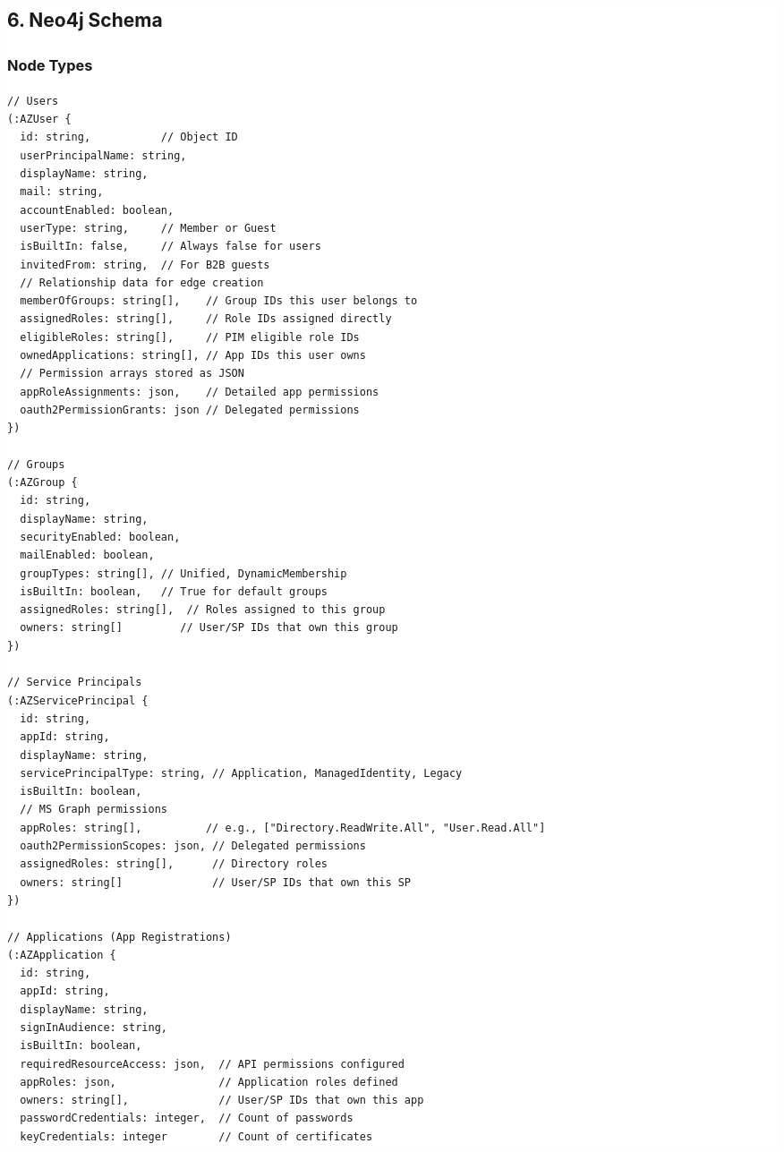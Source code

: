 ## 6. Neo4j Schema

### Node Types
```cypher
// Users
(:AZUser {
  id: string,           // Object ID
  userPrincipalName: string,
  displayName: string,
  mail: string,
  accountEnabled: boolean,
  userType: string,     // Member or Guest
  isBuiltIn: false,     // Always false for users
  invitedFrom: string,  // For B2B guests
  // Relationship data for edge creation
  memberOfGroups: string[],    // Group IDs this user belongs to
  assignedRoles: string[],     // Role IDs assigned directly
  eligibleRoles: string[],     // PIM eligible role IDs
  ownedApplications: string[], // App IDs this user owns
  // Permission arrays stored as JSON
  appRoleAssignments: json,    // Detailed app permissions
  oauth2PermissionGrants: json // Delegated permissions
})

// Groups
(:AZGroup {
  id: string,
  displayName: string,
  securityEnabled: boolean,
  mailEnabled: boolean,
  groupTypes: string[], // Unified, DynamicMembership
  isBuiltIn: boolean,   // True for default groups
  assignedRoles: string[],  // Roles assigned to this group
  owners: string[]         // User/SP IDs that own this group
})

// Service Principals
(:AZServicePrincipal {
  id: string,
  appId: string,
  displayName: string,
  servicePrincipalType: string, // Application, ManagedIdentity, Legacy
  isBuiltIn: boolean,
  // MS Graph permissions
  appRoles: string[],          // e.g., ["Directory.ReadWrite.All", "User.Read.All"]
  oauth2PermissionScopes: json, // Delegated permissions
  assignedRoles: string[],      // Directory roles
  owners: string[]              // User/SP IDs that own this SP
})

// Applications (App Registrations)
(:AZApplication {
  id: string,
  appId: string,
  displayName: string,
  signInAudience: string,
  isBuiltIn: boolean,
  requiredResourceAccess: json,  // API permissions configured
  appRoles: json,                // Application roles defined
  owners: string[],              // User/SP IDs that own this app
  passwordCredentials: integer,  // Count of passwords
  keyCredentials: integer        // Count of certificates
```